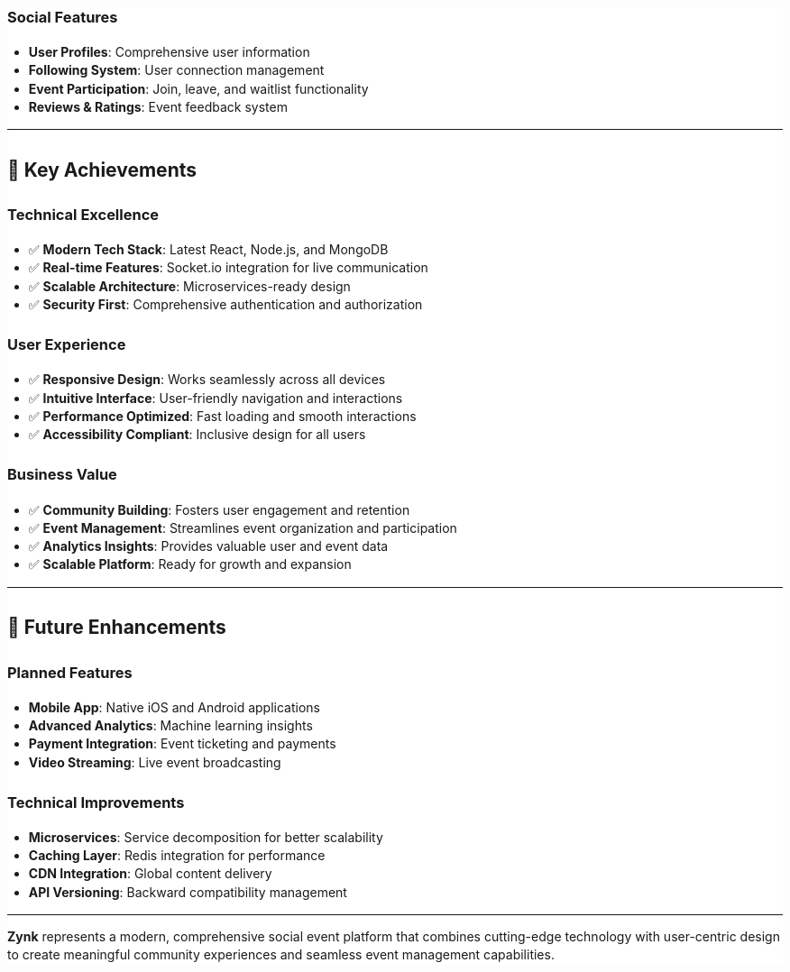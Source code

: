 ### **Social Features**
- **User Profiles**: Comprehensive user information
- **Following System**: User connection management
- **Event Participation**: Join, leave, and waitlist functionality
- **Reviews & Ratings**: Event feedback system

---

## 🎯 **Key Achievements**

### **Technical Excellence**
- ✅ **Modern Tech Stack**: Latest React, Node.js, and MongoDB
- ✅ **Real-time Features**: Socket.io integration for live communication
- ✅ **Scalable Architecture**: Microservices-ready design
- ✅ **Security First**: Comprehensive authentication and authorization

### **User Experience**
- ✅ **Responsive Design**: Works seamlessly across all devices
- ✅ **Intuitive Interface**: User-friendly navigation and interactions
- ✅ **Performance Optimized**: Fast loading and smooth interactions
- ✅ **Accessibility Compliant**: Inclusive design for all users

### **Business Value**
- ✅ **Community Building**: Fosters user engagement and retention
- ✅ **Event Management**: Streamlines event organization and participation
- ✅ **Analytics Insights**: Provides valuable user and event data
- ✅ **Scalable Platform**: Ready for growth and expansion

---

## 🔮 **Future Enhancements**

### **Planned Features**
- **Mobile App**: Native iOS and Android applications
- **Advanced Analytics**: Machine learning insights
- **Payment Integration**: Event ticketing and payments
- **Video Streaming**: Live event broadcasting

### **Technical Improvements**
- **Microservices**: Service decomposition for better scalability
- **Caching Layer**: Redis integration for performance
- **CDN Integration**: Global content delivery
- **API Versioning**: Backward compatibility management

---

**Zynk** represents a modern, comprehensive social event platform that combines cutting-edge technology with user-centric design to create meaningful community experiences and seamless event management capabilities.
